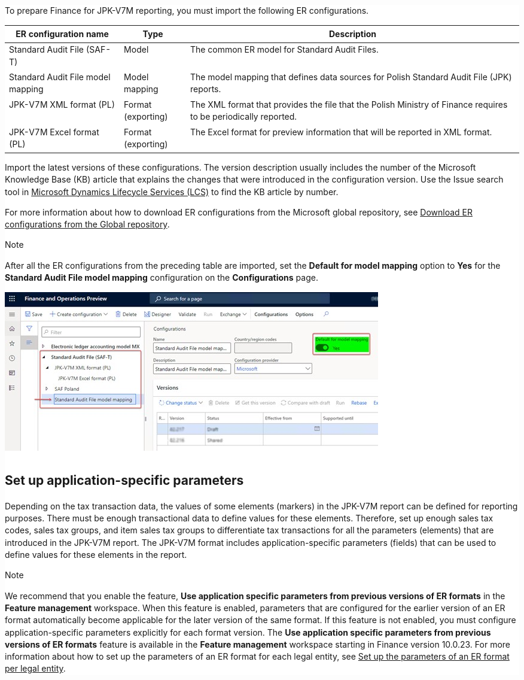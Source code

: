 To prepare Finance for JPK-V7M reporting, you must import the following ER configurations.

| ER configuration name             | Type | Description |
|-----------------------------------|------|-------------|
| Standard Audit File (SAF-T)       | Model | The common ER model for Standard Audit Files. |
| Standard Audit File model mapping | Model mapping | The model mapping that defines data sources for Polish Standard Audit File (JPK) reports. |
| JPK-V7M XML format (PL)           | Format (exporting) | The XML format that provides the file that the Polish Ministry of Finance requires to be periodically reported. |
| JPK-V7M Excel format (PL)         | Format (exporting) | The Excel format for preview information that will be reported in XML format. |

Import the latest versions of these configurations. The version description usually includes the number of the Microsoft Knowledge Base (KB) article that explains the changes that were introduced in the configuration version. Use the Issue search tool in [Microsoft Dynamics Lifecycle Services (LCS)](https://lcs.dynamics.com/v2) to find the KB article by number.

For more information about how to download ER configurations from the Microsoft global repository, see [Download ER configurations from the Global repository](../../fin-ops-core/dev-itpro/analytics/er-download-configurations-global-repo.md).

> [!NOTE]
> After all the ER configurations from the preceding table are imported, set the **Default for model mapping** option to **Yes** for the **Standard Audit File model mapping** configuration on the **Configurations** page.
>
> ![Default for model mapping option set to Yes for the Standard audit file model mapping configuration](media/default-mm.jpg)

## <a id="application-specific-parameters-vdek"></a>Set up application-specific parameters

Depending on the tax transaction data, the values of some elements (markers) in the JPK-V7M report can be defined for reporting purposes. There must be enough transactional data to define values for these elements. Therefore, set up enough sales tax codes, sales tax groups, and item sales tax groups to differentiate tax transactions for all the parameters (elements) that are introduced in the JPK-V7M report. The JPK-V7M format includes application-specific parameters (fields) that can be used to define values for these elements in the report.

> [!NOTE]
> We recommend that you enable the feature, **Use application specific parameters from previous versions of ER formats** in the **Feature management** workspace. When this feature is enabled, parameters that are configured for the earlier version of an ER format automatically become applicable for the later version of the same format. If this feature is not enabled, you must configure application-specific parameters explicitly for each format version. The **Use application specific parameters from previous versions of ER formats** feature is available in the **Feature management** workspace starting in Finance version 10.0.23. For more information about how to set up the parameters of an ER format for each legal entity, see [Set up the parameters of an ER format per legal entity](../../fin-ops-core/dev-itpro/analytics/er-app-specific-parameters-set-up.md).
